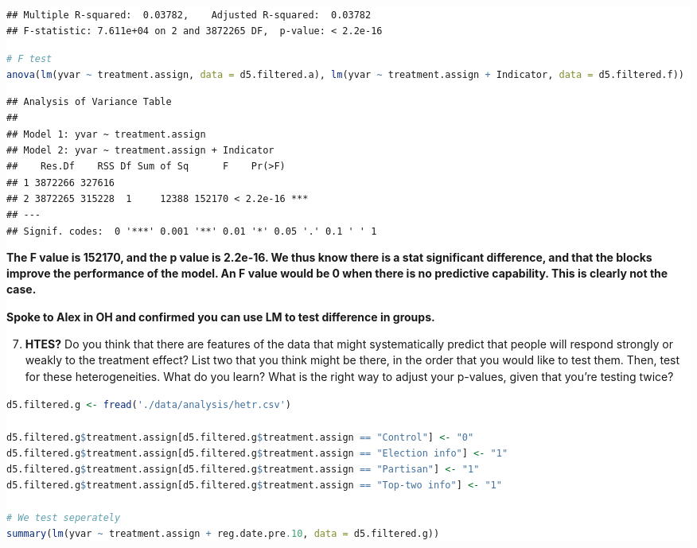     ## Multiple R-squared:  0.03782,    Adjusted R-squared:  0.03782 
    ## F-statistic: 7.611e+04 on 2 and 3872265 DF,  p-value: < 2.2e-16

``` r
# F test
anova(lm(yvar ~ treatment.assign, data = d5.filtered.a), lm(yvar ~ treatment.assign + Indicator, data = d5.filtered.f))
```

    ## Analysis of Variance Table
    ## 
    ## Model 1: yvar ~ treatment.assign
    ## Model 2: yvar ~ treatment.assign + Indicator
    ##    Res.Df    RSS Df Sum of Sq      F    Pr(>F)    
    ## 1 3872266 327616                                  
    ## 2 3872265 315228  1     12388 152170 < 2.2e-16 ***
    ## ---
    ## Signif. codes:  0 '***' 0.001 '**' 0.01 '*' 0.05 '.' 0.1 ' ' 1

**The F value is 152170, and the p value is 2.2e-16. We thus know there
is a stat significant difference, and that the blocks improve the
performance of the model. An F value would be 0 when there is no
predictive capability. This is clearly not the case.**

**Spoke to Alex in OH and confirmed you can use LM to test difference in
groups.**

7.  **HTES?** Do you think that there are features of the data that
    might systematically predict that people will respond strongly or
    weakly to the treatment effect? List two that you think might be
    there, in the order that you would like to test them. Then, test for
    these heterogeneities. What do you learn? What is the right way to
    adjust your p-values, given that you’re testing twice?



``` r
d5.filtered.g <- fread('./data/analysis/hetr.csv')

d5.filtered.g$treatment.assign[d5.filtered.g$treatment.assign == "Control"] <- "0"
d5.filtered.g$treatment.assign[d5.filtered.g$treatment.assign == "Election info"] <- "1"
d5.filtered.g$treatment.assign[d5.filtered.g$treatment.assign == "Partisan"] <- "1"
d5.filtered.g$treatment.assign[d5.filtered.g$treatment.assign == "Top-two info"] <- "1"

# We test seperately
summary(lm(yvar ~ treatment.assign + reg.date.pre.10, data = d5.filtered.g))
```
